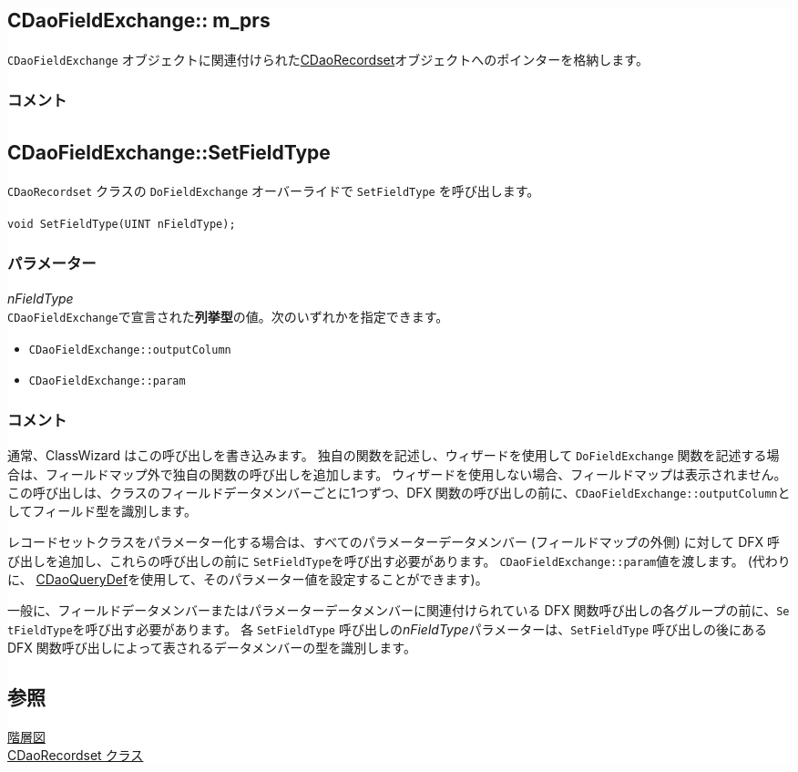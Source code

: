 ##  <a name="m_prs"></a>CDaoFieldExchange:: m_prs

`CDaoFieldExchange` オブジェクトに関連付けられた[CDaoRecordset](../../mfc/reference/cdaorecordset-class.md)オブジェクトへのポインターを格納します。

### <a name="remarks"></a>コメント

##  <a name="setfieldtype"></a>CDaoFieldExchange::SetFieldType

`CDaoRecordset` クラスの `DoFieldExchange` オーバーライドで `SetFieldType` を呼び出します。

```
void SetFieldType(UINT nFieldType);
```

### <a name="parameters"></a>パラメーター

*nFieldType*<br/>
`CDaoFieldExchange`で宣言された**列挙型**の値。次のいずれかを指定できます。

- `CDaoFieldExchange::outputColumn`

- `CDaoFieldExchange::param`

### <a name="remarks"></a>コメント

通常、ClassWizard はこの呼び出しを書き込みます。 独自の関数を記述し、ウィザードを使用して `DoFieldExchange` 関数を記述する場合は、フィールドマップ外で独自の関数の呼び出しを追加します。 ウィザードを使用しない場合、フィールドマップは表示されません。 この呼び出しは、クラスのフィールドデータメンバーごとに1つずつ、DFX 関数の呼び出しの前に、`CDaoFieldExchange::outputColumn`としてフィールド型を識別します。

レコードセットクラスをパラメーター化する場合は、すべてのパラメーターデータメンバー (フィールドマップの外側) に対して DFX 呼び出しを追加し、これらの呼び出しの前に `SetFieldType`を呼び出す必要があります。 `CDaoFieldExchange::param`値を渡します。 (代わりに、 [CDaoQueryDef](../../mfc/reference/cdaoquerydef-class.md)を使用して、そのパラメーター値を設定することができます)。

一般に、フィールドデータメンバーまたはパラメーターデータメンバーに関連付けられている DFX 関数呼び出しの各グループの前に、`SetFieldType`を呼び出す必要があります。 各 `SetFieldType` 呼び出しの*nFieldType*パラメーターは、`SetFieldType` 呼び出しの後にある DFX 関数呼び出しによって表されるデータメンバーの型を識別します。

## <a name="see-also"></a>参照

[階層図](../../mfc/hierarchy-chart.md)<br/>
[CDaoRecordset クラス](../../mfc/reference/cdaorecordset-class.md)
